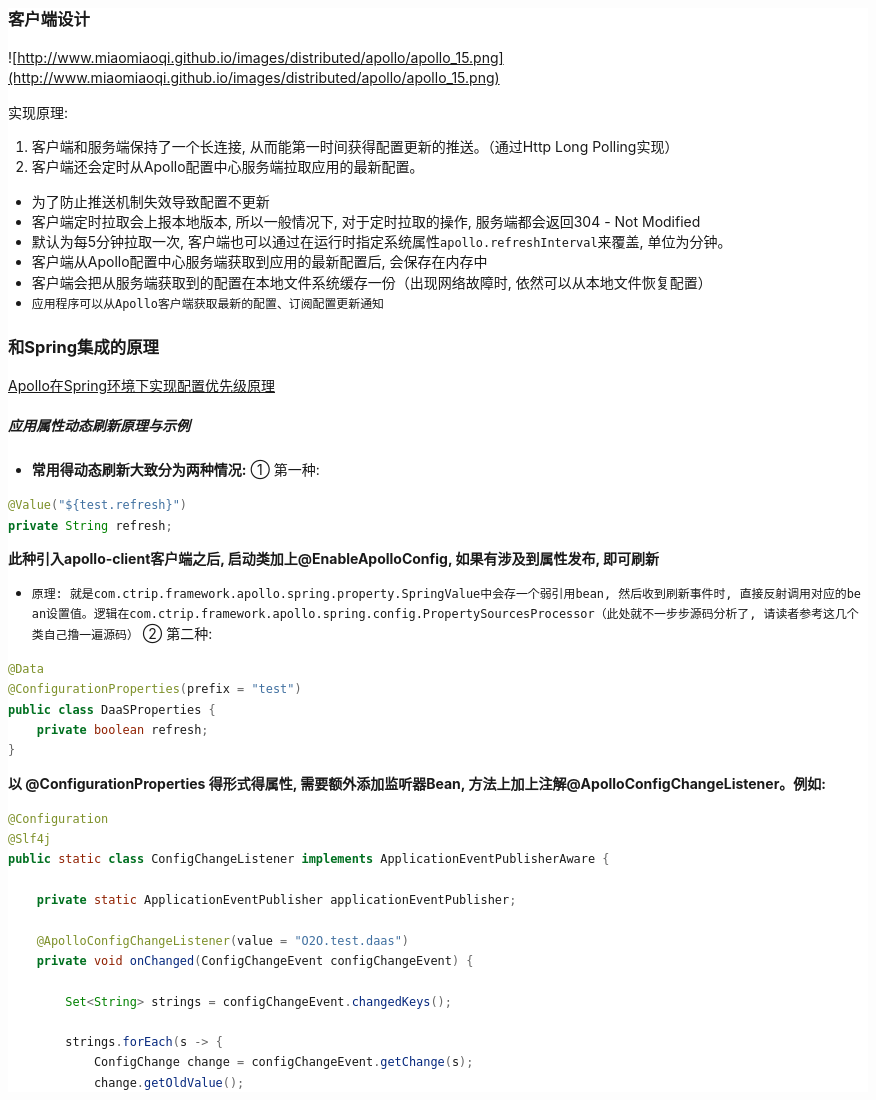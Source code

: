 

### 客户端设计

![http://www.miaomiaoqi.github.io/images/distributed/apollo/apollo_15.png](http://www.miaomiaoqi.github.io/images/distributed/apollo/apollo_15.png)

实现原理: 
 1. 客户端和服务端保持了一个长连接, 从而能第一时间获得配置更新的推送。（通过Http Long Polling实现）
2. 客户端还会定时从Apollo配置中心服务端拉取应用的最新配置。

- 为了防止推送机制失效导致配置不更新
- 客户端定时拉取会上报本地版本, 所以一般情况下, 对于定时拉取的操作, 服务端都会返回304 - Not Modified
- 默认为每5分钟拉取一次, 客户端也可以通过在运行时指定系统属性`apollo.refreshInterval`来覆盖, 单位为分钟。
- 客户端从Apollo配置中心服务端获取到应用的最新配置后, 会保存在内存中
- 客户端会把从服务端获取到的配置在本地文件系统缓存一份（出现网络故障时, 依然可以从本地文件恢复配置）
- `应用程序可以从Apollo客户端获取最新的配置、订阅配置更新通知`



### 和Spring集成的原理

[Apollo在Spring环境下实现配置优先级原理](https://github.com/ctripcorp/apollo/wiki/Apollo%E9%85%8D%E7%BD%AE%E4%B8%AD%E5%BF%83%E8%AE%BE%E8%AE%A1#31-%E5%92%8Cspring%E9%9B%86%E6%88%90%E7%9A%84%E5%8E%9F%E7%90%86)

##### 应用属性动态刷新原理与示例

- **常用得动态刷新大致分为两种情况:**
     ① 第一种: 



```java
@Value("${test.refresh}")
private String refresh;
```

**此种引入apollo-client客户端之后, 启动类加上@EnableApolloConfig, 如果有涉及到属性发布, 即可刷新**

- `原理: 就是com.ctrip.framework.apollo.spring.property.SpringValue中会存一个弱引用bean, 然后收到刷新事件时, 直接反射调用对应的bean设置值。逻辑在com.ctrip.framework.apollo.spring.config.PropertySourcesProcessor（此处就不一步步源码分析了, 请读者参考这几个类自己撸一遍源码）`
     ② 第二种: 



```java
@Data
@ConfigurationProperties(prefix = "test")
public class DaaSProperties {
    private boolean refresh;
}
```

**以 @ConfigurationProperties 得形式得属性, 需要额外添加监听器Bean, 方法上加上注解@ApolloConfigChangeListener。例如:**



```java
@Configuration
@Slf4j
public static class ConfigChangeListener implements ApplicationEventPublisherAware {

    private static ApplicationEventPublisher applicationEventPublisher;

    @ApolloConfigChangeListener(value = "O2O.test.daas")
    private void onChanged(ConfigChangeEvent configChangeEvent) {

        Set<String> strings = configChangeEvent.changedKeys();

        strings.forEach(s -> {
            ConfigChange change = configChangeEvent.getChange(s);
            change.getOldValue();
```